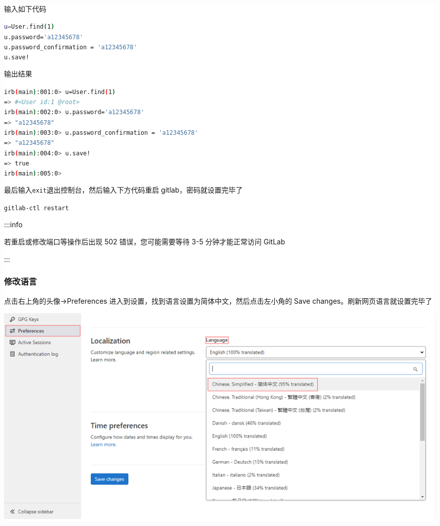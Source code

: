 输入如下代码

```sh
u=User.find(1)
u.password='a12345678'
u.password_confirmation = 'a12345678'
u.save!
```

输出结果

```sh
irb(main):001:0> u=User.find(1)
=> #<User id:1 @root>
irb(main):002:0> u.password='a12345678'
=> "a12345678"
irb(main):003:0> u.password_confirmation = 'a12345678'
=> "a12345678"
irb(main):004:0> u.save!
=> true
irb(main):005:0>
```

最后输入`exit`退出控制台，然后输入下方代码重启 gitlab，密码就设置完毕了

```sh
gitlab-ctl restart
```

:::info

若重启或修改端口等操作后出现 502 错误，您可能需要等待 3-5 分钟才能正常访问 GitLab

:::

### 修改语言

点击右上角的头像->Preferences 进入到设置，找到语言设置为简体中文，然后点击左小角的 Save changes。刷新网页语言就设置完毕了

![](./images/1681806965938.png)
